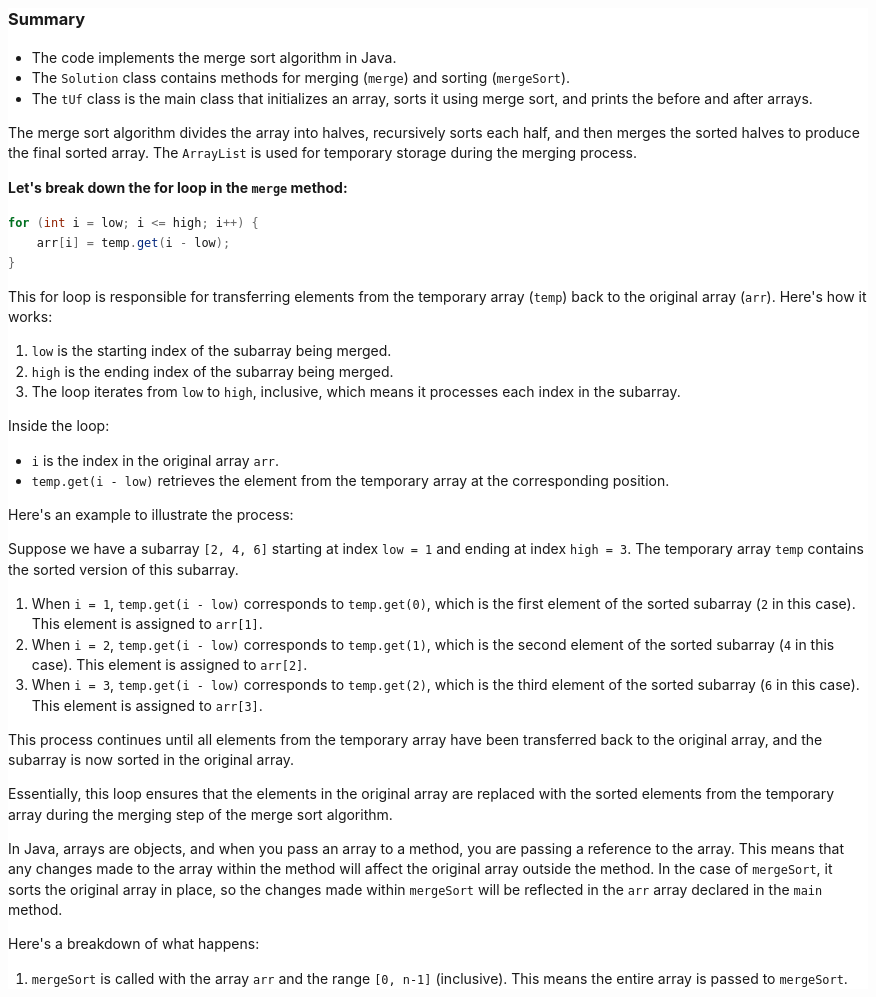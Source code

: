 ### Summary
- The code implements the merge sort algorithm in Java.
- The `Solution` class contains methods for merging (`merge`) and sorting (`mergeSort`).
- The `tUf` class is the main class that initializes an array, sorts it using merge sort, and prints the before and after arrays.

The merge sort algorithm divides the array into halves, recursively sorts each half, and then merges the sorted halves to produce the final sorted array. The `ArrayList` is used for temporary storage during the merging process.

**Let's break down the for loop in the `merge` method:**

```java
for (int i = low; i <= high; i++) {
    arr[i] = temp.get(i - low);
}
```

This for loop is responsible for transferring elements from the temporary array (`temp`) back to the original array (`arr`). Here's how it works:

1. `low` is the starting index of the subarray being merged.
2. `high` is the ending index of the subarray being merged.
3. The loop iterates from `low` to `high`, inclusive, which means it processes each index in the subarray.

Inside the loop:

- `i` is the index in the original array `arr`.
- `temp.get(i - low)` retrieves the element from the temporary array at the corresponding position.

Here's an example to illustrate the process:

Suppose we have a subarray `[2, 4, 6]` starting at index `low = 1` and ending at index `high = 3`. The temporary array `temp` contains the sorted version of this subarray.

1. When `i = 1`, `temp.get(i - low)` corresponds to `temp.get(0)`, which is the first element of the sorted subarray (`2` in this case). This element is assigned to `arr[1]`.
2. When `i = 2`, `temp.get(i - low)` corresponds to `temp.get(1)`, which is the second element of the sorted subarray (`4` in this case). This element is assigned to `arr[2]`.
3. When `i = 3`, `temp.get(i - low)` corresponds to `temp.get(2)`, which is the third element of the sorted subarray (`6` in this case). This element is assigned to `arr[3]`.

This process continues until all elements from the temporary array have been transferred back to the original array, and the subarray is now sorted in the original array.

Essentially, this loop ensures that the elements in the original array are replaced with the sorted elements from the temporary array during the merging step of the merge sort algorithm.

In Java, arrays are objects, and when you pass an array to a method, you are passing a reference to the array. This means that any changes made to the array within the method will affect the original array outside the method. In the case of `mergeSort`, it sorts the original array in place, so the changes made within `mergeSort` will be reflected in the `arr` array declared in the `main` method.

Here's a breakdown of what happens:

1. `mergeSort` is called with the array `arr` and the range `[0, n-1]` (inclusive). This means the entire array is passed to `mergeSort`.
